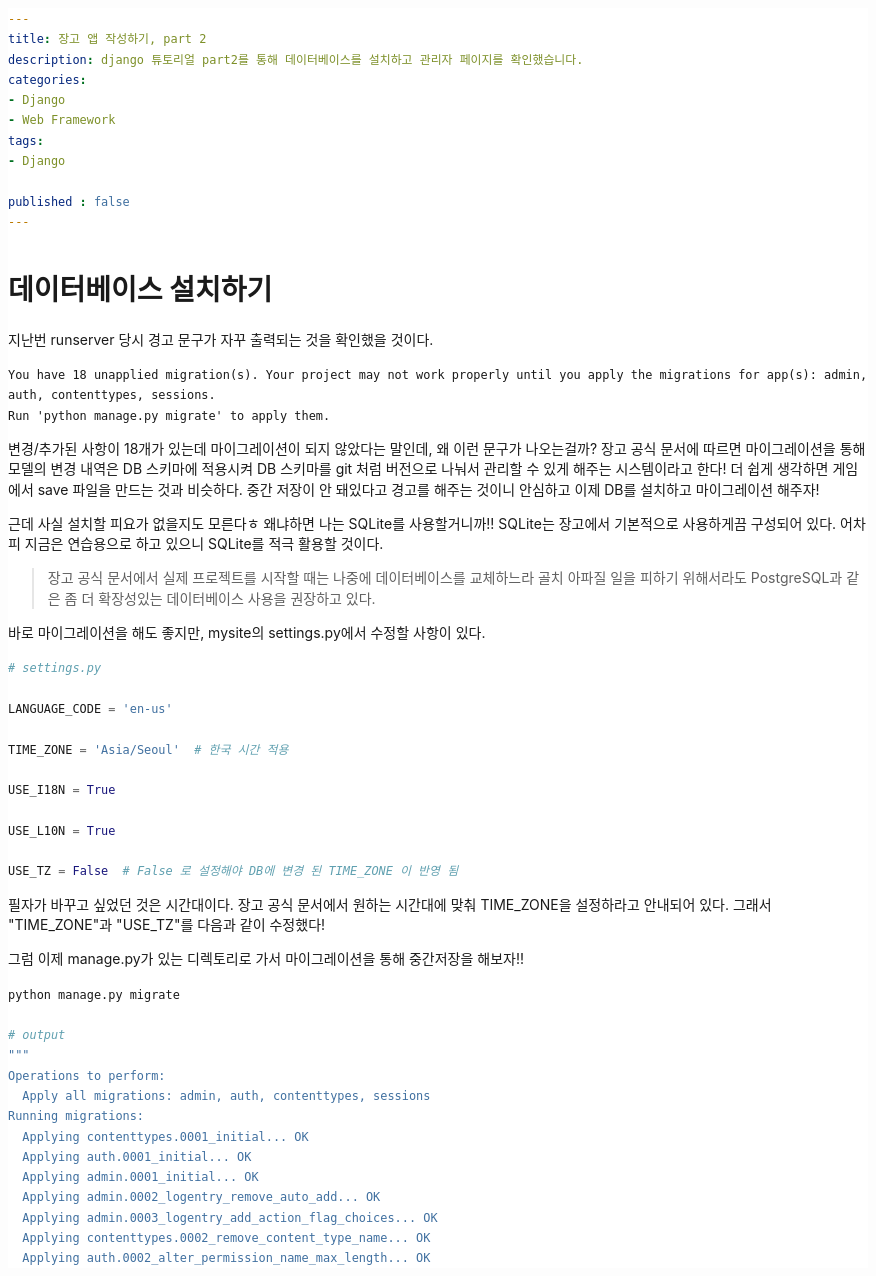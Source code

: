```yaml
---
title: 장고 앱 작성하기, part 2
description: django 튜토리얼 part2를 통해 데이터베이스를 설치하고 관리자 페이지를 확인했습니다.
categories:
- Django
- Web Framework
tags: 
- Django

published : false
---
```


# 데이터베이스 설치하기
지난번 runserver 당시 경고 문구가 자꾸 출력되는 것을 확인했을 것이다. 
```
You have 18 unapplied migration(s). Your project may not work properly until you apply the migrations for app(s): admin, auth, contenttypes, sessions.
Run 'python manage.py migrate' to apply them.
```
변경/추가된 사항이 18개가 있는데 마이그레이션이 되지 않았다는 말인데, 왜 이런 문구가 나오는걸까? 장고 공식 문서에 따르면 마이그레이션을 통해 모델의 변경 내역은 DB 스키마에 적용시켜 DB 스키마를 git 처럼 버전으로 나눠서 관리할 수 있게 해주는 시스템이라고 한다! 더 쉽게 생각하면 게임에서 save 파일을 만드는 것과 비슷하다. 중간 저장이 안 돼있다고 경고를 해주는 것이니 안심하고 이제 DB를 설치하고 마이그레이션 해주자!

근데 사실 설치할 피요가 없을지도 모른다ㅎ 왜냐하면 나는 SQLite를 사용할거니까!! SQLite는 장고에서 기본적으로 사용하게끔 구성되어 있다. 어차피 지금은 연습용으로 하고 있으니 SQLite를 적극 활용할 것이다.
>장고 공식 문서에서 실제 프로젝트를 시작할 때는 나중에 데이터베이스를 교체하느라 골치 아파질 일을 피하기 위해서라도 PostgreSQL과 같은 좀 더 확장성있는 데이터베이스 사용을 권장하고 있다.

바로 마이그레이션을 해도 좋지만, mysite의 settings.py에서 수정할 사항이 있다.

```python
# settings.py

LANGUAGE_CODE = 'en-us'

TIME_ZONE = 'Asia/Seoul'  # 한국 시간 적용 

USE_I18N = True

USE_L10N = True

USE_TZ = False  # False 로 설정해야 DB에 변경 된 TIME_ZONE 이 반영 됨 
```

필자가 바꾸고 싶었던 것은 시간대이다. 장고 공식 문서에서 원하는 시간대에 맞춰 TIME_ZONE을 설정하라고 안내되어 있다. 그래서 "TIME_ZONE"과 "USE_TZ"를 다음과 같이 수정했다!

그럼 이제 manage.py가 있는 디렉토리로 가서 마이그레이션을 통해 중간저장을 해보자!!

```bash
python manage.py migrate

# output
"""
Operations to perform:
  Apply all migrations: admin, auth, contenttypes, sessions
Running migrations:
  Applying contenttypes.0001_initial... OK
  Applying auth.0001_initial... OK
  Applying admin.0001_initial... OK
  Applying admin.0002_logentry_remove_auto_add... OK
  Applying admin.0003_logentry_add_action_flag_choices... OK
  Applying contenttypes.0002_remove_content_type_name... OK
  Applying auth.0002_alter_permission_name_max_length... OK
```